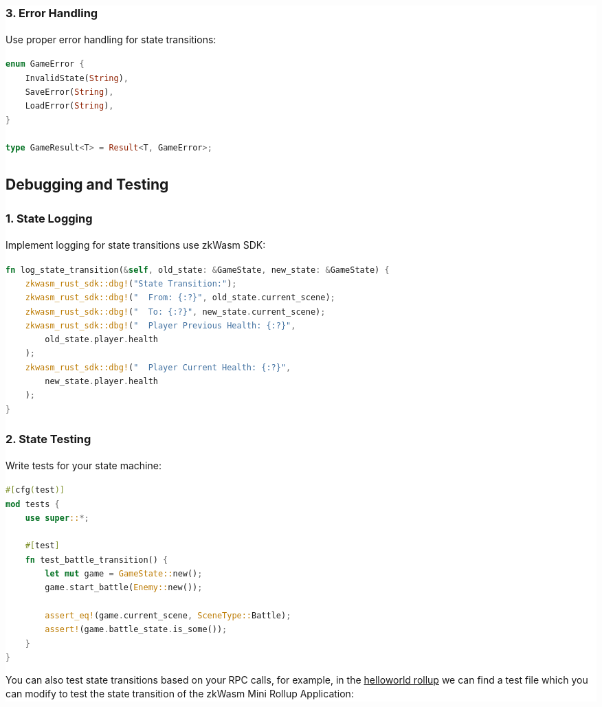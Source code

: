 ### 3. Error Handling
Use proper error handling for state transitions:

```rust
enum GameError {
    InvalidState(String),
    SaveError(String),
    LoadError(String),
}

type GameResult<T> = Result<T, GameError>;
```

## Debugging and Testing

### 1. State Logging
Implement logging for state transitions use zkWasm SDK:

```rust
fn log_state_transition(&self, old_state: &GameState, new_state: &GameState) {
    zkwasm_rust_sdk::dbg!("State Transition:");
    zkwasm_rust_sdk::dbg!("  From: {:?}", old_state.current_scene);
    zkwasm_rust_sdk::dbg!("  To: {:?}", new_state.current_scene);
    zkwasm_rust_sdk::dbg!("  Player Previous Health: {:?}", 
        old_state.player.health
    );
    zkwasm_rust_sdk::dbg!("  Player Current Health: {:?}", 
        new_state.player.health
    );
}
```

### 2. State Testing
Write tests for your state machine:

```rust
#[cfg(test)]
mod tests {
    use super::*;

    #[test]
    fn test_battle_transition() {
        let mut game = GameState::new();
        game.start_battle(Enemy::new());
        
        assert_eq!(game.current_scene, SceneType::Battle);
        assert!(game.battle_state.is_some());
    }
}
```

You can also test state transitions based on your RPC calls, for example, in the [helloworld rollup](https://github.com/riddles-are-us/helloworld-rollup/blob/main/ts/src/test.ts) we can find a test file which you can modify to test the state transition of the zkWasm Mini Rollup Application:
